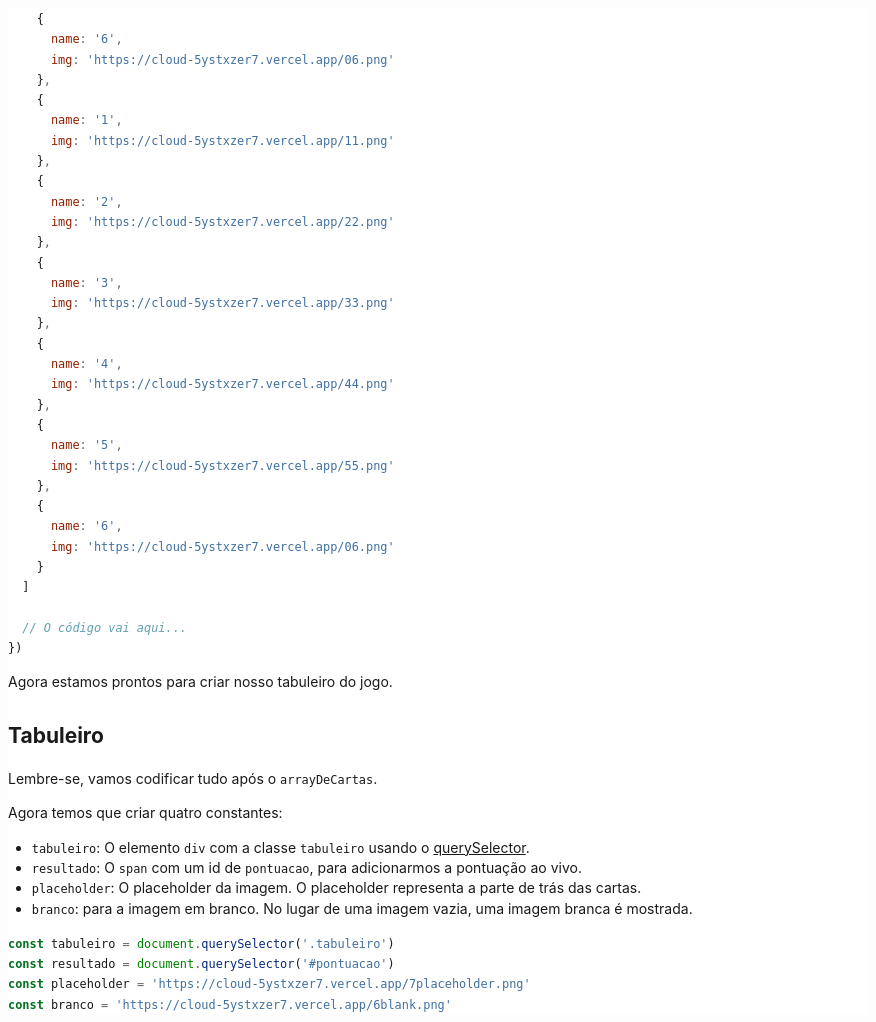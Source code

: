```javascript
    {
      name: '6',
      img: 'https://cloud-5ystxzer7.vercel.app/06.png'
    },
    {
      name: '1',
      img: 'https://cloud-5ystxzer7.vercel.app/11.png'
    },
    {
      name: '2',
      img: 'https://cloud-5ystxzer7.vercel.app/22.png'
    },
    {
      name: '3',
      img: 'https://cloud-5ystxzer7.vercel.app/33.png'
    },
    {
      name: '4',
      img: 'https://cloud-5ystxzer7.vercel.app/44.png'
    },
    {
      name: '5',
      img: 'https://cloud-5ystxzer7.vercel.app/55.png'
    },
    {
      name: '6',
      img: 'https://cloud-5ystxzer7.vercel.app/06.png'
    }
  ]

  // O código vai aqui...
})
```

Agora estamos prontos para criar nosso tabuleiro do jogo.

## Tabuleiro

Lembre-se, vamos codificar tudo após o `arrayDeCartas`.

Agora temos que criar quatro constantes:

- `tabuleiro`: O elemento `div` com a classe `tabuleiro` usando o [querySelector](https://developer.mozilla.org/en-US/docs/Web/API/Document/querySelector).
- `resultado`: O `span` com um id de `pontuacao`, para adicionarmos a pontuação ao vivo.
- `placeholder`: O placeholder da imagem. O placeholder representa a parte de trás das cartas.
- `branco`: para a imagem em branco. No lugar de uma imagem vazia, uma imagem branca é mostrada.

```javascript
const tabuleiro = document.querySelector('.tabuleiro')
const resultado = document.querySelector('#pontuacao')
const placeholder = 'https://cloud-5ystxzer7.vercel.app/7placeholder.png'
const branco = 'https://cloud-5ystxzer7.vercel.app/6blank.png'
```
